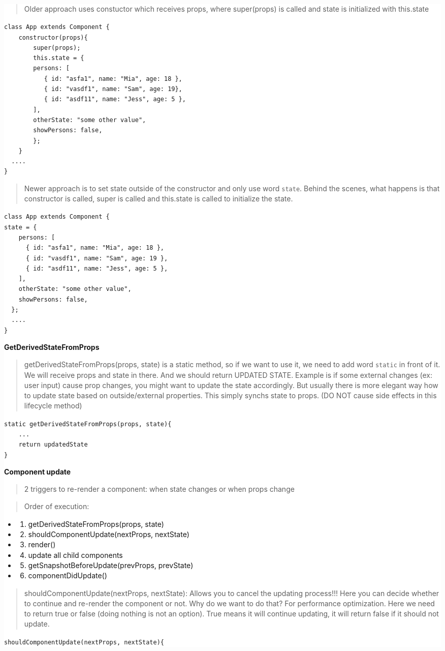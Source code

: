 >Older approach uses constuctor which receives props, where super(props) is called and state is initialized with this.state
``` es6
class App extends Component {
    constructor(props){
        super(props);
        this.state = {
        persons: [
           { id: "asfa1", name: "Mia", age: 18 },
           { id: "vasdf1", name: "Sam", age: 19},
           { id: "asdf11", name: "Jess", age: 5 },
        ],
        otherState: "some other value",
        showPersons: false,
        };
    }
  ....
}
```
>Newer approach is to set state outside of the constructor and only use word `state`. Behind the scenes, what happens is that constructor is called, super is called and this.state is called to initialize the state.
``` es6
class App extends Component {
state = {
    persons: [
      { id: "asfa1", name: "Mia", age: 18 },
      { id: "vasdf1", name: "Sam", age: 19 },
      { id: "asdf11", name: "Jess", age: 5 },
    ],
    otherState: "some other value",
    showPersons: false,
  };
  ....
}
```
**GetDerivedStateFromProps**
>getDerivedStateFromProps(props, state) is a static method, so if we want to use it, we need to add word `static` in front of it. We will receive props and state in there. And we should return UPDATED STATE. Example is if some external changes (ex: user input) cause prop changes, you might want to update the state accordingly. But usually there is more elegant way how to update state based on outside/external properties. This simply synchs state to props. (DO NOT cause side effects in this lifecycle method)
``` es6
static getDerivedStateFromProps(props, state){
    ...
    return updatedState
}
```
**Component update**
>2 triggers to re-render a component: when state changes or when props change

>Order of execution:
- 1) getDerivedStateFromProps(props, state)
- 2) shouldComponentUpdate(nextProps, nextState)
- 3) render()
- 4) update all child components
- 5) getSnapshotBeforeUpdate(prevProps, prevState)
- 6) componentDidUpdate()
> shouldComponentUpdate(nextProps, nextState): Allows you to cancel the updating process!!! Here you can decide whether to continue and re-render the component or not. Why do we want to do that? For performance optimization. Here we need to return true or false (doing nothing is not an option). True means it will continue updating, it will return false if it should not update.
``` es6
shouldComponentUpdate(nextProps, nextState){
```
